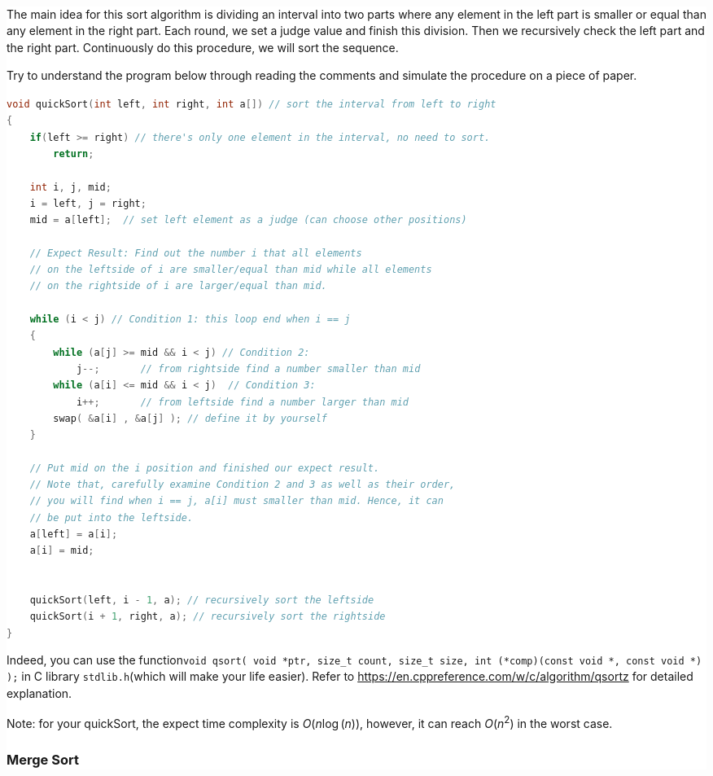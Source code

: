 The main idea for this sort algorithm is dividing an interval into two parts where any element in the left part is smaller or equal than any element in the right part. Each round, we set a judge value and finish this division. Then we recursively check the left part and the right part. Continuously do this procedure, we will sort the sequence. 

Try to understand the program below through reading the comments and simulate the procedure on a piece of paper. 

```c
void quickSort(int left, int right, int a[]) // sort the interval from left to right
{
    if(left >= right) // there's only one element in the interval, no need to sort.
        return;

    int i, j, mid;
    i = left, j = right;
    mid = a[left];  // set left element as a judge (can choose other positions)

    // Expect Result: Find out the number i that all elements
    // on the leftside of i are smaller/equal than mid while all elements
    // on the rightside of i are larger/equal than mid. 

    while (i < j) // Condition 1: this loop end when i == j
    {
        while (a[j] >= mid && i < j) // Condition 2: 
            j--;       // from rightside find a number smaller than mid
        while (a[i] <= mid && i < j)  // Condition 3:
            i++;       // from leftside find a number larger than mid
        swap( &a[i] , &a[j] ); // define it by yourself
    }

    // Put mid on the i position and finished our expect result. 
    // Note that, carefully examine Condition 2 and 3 as well as their order,
    // you will find when i == j, a[i] must smaller than mid. Hence, it can 
    // be put into the leftside.
    a[left] = a[i];
    a[i] = mid;


    quickSort(left, i - 1, a); // recursively sort the leftside
    quickSort(i + 1, right, a); // recursively sort the rightside
}
```

Indeed, you can use the function`void qsort( void *ptr, size_t count, size_t size, int (*comp)(const void *, const void *) );` in C library `stdlib.h`(which will make your life easier). Refer to https://en.cppreference.com/w/c/algorithm/qsortz for detailed explanation. 

Note: for your quickSort, the expect time complexity is $O(n \log (n))$, however, it can reach $O(n^2)$ in the worst case. 


### Merge Sort
